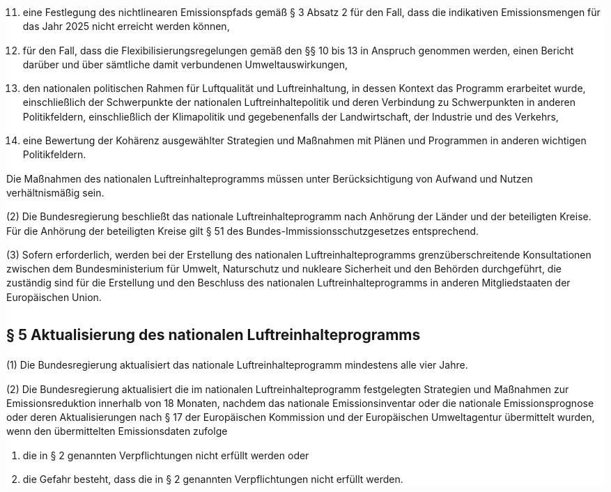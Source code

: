 
11. eine Festlegung des nichtlinearen Emissionspfads gemäß § 3 Absatz 2
    für den Fall, dass die indikativen Emissionsmengen für das Jahr 2025
    nicht erreicht werden können,


12. für den Fall, dass die Flexibilisierungsregelungen gemäß den §§ 10 bis
    13 in Anspruch genommen werden, einen Bericht darüber und über
    sämtliche damit verbundenen Umweltauswirkungen,


13. den nationalen politischen Rahmen für Luftqualität und
    Luftreinhaltung, in dessen Kontext das Programm erarbeitet wurde,
    einschließlich der Schwerpunkte der nationalen Luftreinhaltepolitik
    und deren Verbindung zu Schwerpunkten in anderen Politikfeldern,
    einschließlich der Klimapolitik und gegebenenfalls der Landwirtschaft,
    der Industrie und des Verkehrs,


14. eine Bewertung der Kohärenz ausgewählter Strategien und Maßnahmen mit
    Plänen und Programmen in anderen wichtigen Politikfeldern.



Die Maßnahmen des nationalen Luftreinhalteprogramms müssen unter
Berücksichtigung von Aufwand und Nutzen verhältnismäßig sein.

(2) Die Bundesregierung beschließt das nationale Luftreinhalteprogramm
nach Anhörung der Länder und der beteiligten Kreise. Für die Anhörung
der beteiligten Kreise gilt § 51 des Bundes-Immissionsschutzgesetzes
entsprechend.

(3) Sofern erforderlich, werden bei der Erstellung des nationalen
Luftreinhalteprogramms grenzüberschreitende Konsultationen zwischen
dem Bundesministerium für Umwelt, Naturschutz und nukleare Sicherheit
und den Behörden durchgeführt, die zuständig sind für die Erstellung
und den Beschluss des nationalen Luftreinhalteprogramms in anderen
Mitgliedstaaten der Europäischen Union.


## § 5 Aktualisierung des nationalen Luftreinhalteprogramms

(1) Die Bundesregierung aktualisiert das nationale
Luftreinhalteprogramm mindestens alle vier Jahre.

(2) Die Bundesregierung aktualisiert die im nationalen
Luftreinhalteprogramm festgelegten Strategien und Maßnahmen zur
Emissionsreduktion innerhalb von 18 Monaten, nachdem das nationale
Emissionsinventar oder die nationale Emissionsprognose oder deren
Aktualisierungen nach § 17 der Europäischen Kommission und der
Europäischen Umweltagentur übermittelt wurden, wenn den übermittelten
Emissionsdaten zufolge

1.  die in § 2 genannten Verpflichtungen nicht erfüllt werden oder


2.  die Gefahr besteht, dass die in § 2 genannten Verpflichtungen nicht
    erfüllt werden.
